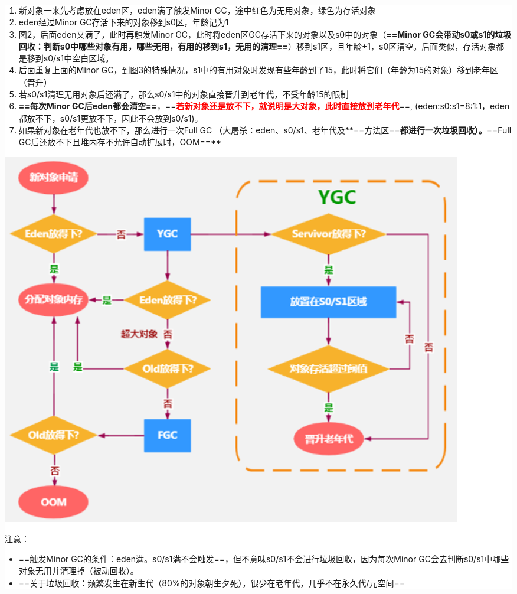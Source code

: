 1. 新对象一来先考虑放在eden区，eden满了触发Minor GC，途中红色为无用对象，绿色为存活对象
2. eden经过Minor GC存活下来的对象移到s0区，年龄记为1
3. 图2，后面eden又满了，此时再触发Minor GC，此时将eden区GC存活下来的对象以及s0中的对象（**==Minor GC会带动s0或s1的垃圾回收：判断s0中哪些对象有用，哪些无用，有用的移到s1，无用的清理==**）移到s1区，且年龄+1，s0区清空。后面类似，存活对象都是移到s0/s1中空白区域。
4. 后面重复上面的Minor GC，到图3的特殊情况，s1中的有用对象时发现有些年龄到了15，此时将它们（年龄为15的对象）移到老年区（晋升）
5. 若s0/s1清理无用对象后还满了，那么s0/s1中的对象直接晋升到老年代，不受年龄15的限制
6. **==每次Minor GC后eden都会清空==**，==<font color=red>**若新对象还是放不下，就说明是大对象，此时直接放到老年代**</font>==, (eden:s0:s1=8:1:1，eden都放不下，s0/s1更放不下，因此不会放到s0/s1)。
7. 如果新对象在老年代也放不下，那么进行一次Full GC （大屠杀：eden、s0/s1、老年代及**==方法区==**都进行一次垃圾回收）。**==Full GC后还放不下且堆内存不允许自动扩展时，OOM==**





![image-20240411002601155](assets/image-20240411002601155.png)





注意：

- ==触发Minor GC的条件：eden满。s0/s1满不会触发==，但不意味s0/s1不会进行垃圾回收，因为每次Minor GC会去判断s0/s1中哪些对象无用并清理掉（被动回收）。
- ==关于垃圾回收：频繁发生在新生代（80%的对象朝生夕死），很少在老年代，几乎不在永久代/元空间==
